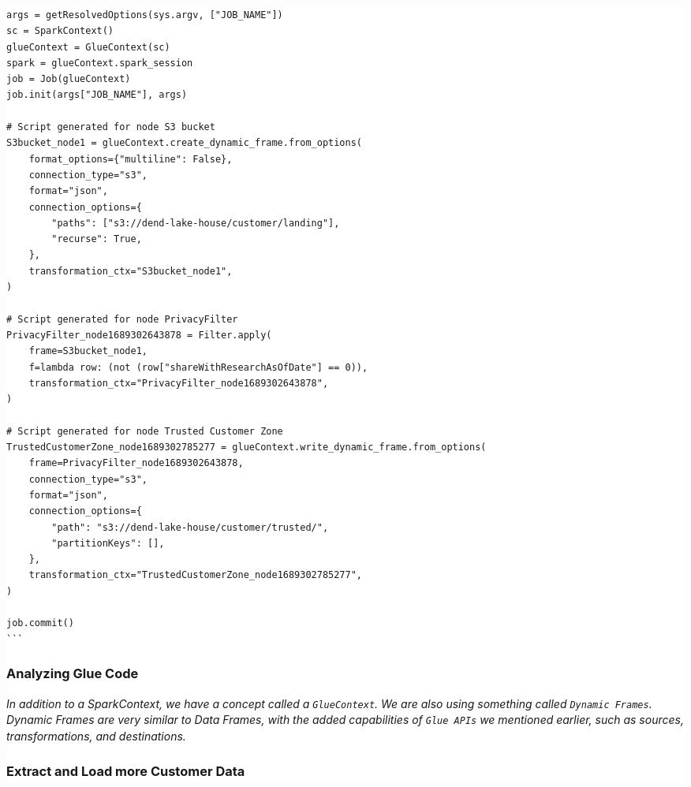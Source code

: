     args = getResolvedOptions(sys.argv, ["JOB_NAME"])
    sc = SparkContext()
    glueContext = GlueContext(sc)
    spark = glueContext.spark_session
    job = Job(glueContext)
    job.init(args["JOB_NAME"], args)

    # Script generated for node S3 bucket
    S3bucket_node1 = glueContext.create_dynamic_frame.from_options(
        format_options={"multiline": False},
        connection_type="s3",
        format="json",
        connection_options={
            "paths": ["s3://dend-lake-house/customer/landing"],
            "recurse": True,
        },
        transformation_ctx="S3bucket_node1",
    )

    # Script generated for node PrivacyFilter
    PrivacyFilter_node1689302643878 = Filter.apply(
        frame=S3bucket_node1,
        f=lambda row: (not (row["shareWithResearchAsOfDate"] == 0)),
        transformation_ctx="PrivacyFilter_node1689302643878",
    )

    # Script generated for node Trusted Customer Zone
    TrustedCustomerZone_node1689302785277 = glueContext.write_dynamic_frame.from_options(
        frame=PrivacyFilter_node1689302643878,
        connection_type="s3",
        format="json",
        connection_options={
            "path": "s3://dend-lake-house/customer/trusted/",
            "partitionKeys": [],
        },
        transformation_ctx="TrustedCustomerZone_node1689302785277",
    )

    job.commit()
    ``` 

### Analyzing Glue Code

_In addition to a SparkContext, we have a concept called a `GlueContext`. We are also using something called `Dynamic Frames`. Dynamic Frames are very similar to Data Frames, with the added capabilities of `Glue APIs` we mentioned earlier, such as sources, transformations, and destinations._


### Extract and Load more Customer Data
